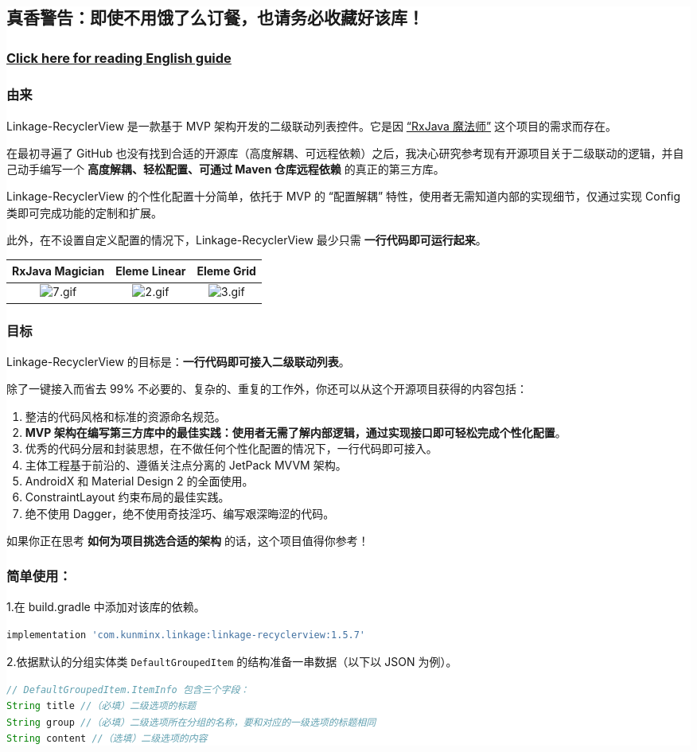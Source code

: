 ## 真香警告：即使不用饿了么订餐，也请务必收藏好该库！

### [Click here for reading English guide](https://github.com/KunMinX/Linkage-RecyclerView/blob/master/README_EN.md)

### 由来

Linkage-RecyclerView 是一款基于 MVP 架构开发的二级联动列表控件。它是因 [“RxJava 魔法师”](https://github.com/KunMinX/RxJava2-Operators-Sample) 这个项目的需求而存在。

在最初寻遍了 GitHub 也没有找到合适的开源库（高度解耦、可远程依赖）之后，我决心研究参考现有开源项目关于二级联动的逻辑，并自己动手编写一个 **高度解耦、轻松配置、可通过 Maven 仓库远程依赖** 的真正的第三方库。

Linkage-RecyclerView 的个性化配置十分简单，依托于 MVP 的 “配置解耦” 特性，使用者无需知道内部的实现细节，仅通过实现 Config 类即可完成功能的定制和扩展。

此外，在不设置自定义配置的情况下，Linkage-RecyclerView 最少只需 **一行代码即可运行起来**。

|                           RxJava Magician                            |                         Eleme Linear                         |                          Eleme Grid                          |
| :----------------------------------------------------------: | :----------------------------------------------------------: | :----------------------------------------------------------: |
| ![7.gif](https://upload-images.jianshu.io/upload_images/57036-b4d61e70b43a07bb.gif) | ![2.gif](https://upload-images.jianshu.io/upload_images/57036-04b42bddcdd6cf39.gif) | ![3.gif](https://upload-images.jianshu.io/upload_images/57036-ada31ea077f0144d.gif) |



### 目标

Linkage-RecyclerView 的目标是：**一行代码即可接入二级联动列表**。



除了一键接入而省去 99% 不必要的、复杂的、重复的工作外，你还可以从这个开源项目获得的内容包括：

1. 整洁的代码风格和标准的资源命名规范。
2. **MVP 架构在编写第三方库中的最佳实践：使用者无需了解内部逻辑，通过实现接口即可轻松完成个性化配置**。
3. 优秀的代码分层和封装思想，在不做任何个性化配置的情况下，一行代码即可接入。
4. 主体工程基于前沿的、遵循关注点分离的 JetPack MVVM 架构。
5. AndroidX 和 Material Design 2 的全面使用。
6. ConstraintLayout 约束布局的最佳实践。
7. 绝不使用 Dagger，绝不使用奇技淫巧、编写艰深晦涩的代码。



如果你正在思考 **如何为项目挑选合适的架构** 的话，这个项目值得你参考！



### 简单使用：

1.在 build.gradle 中添加对该库的依赖。

```groovy
implementation 'com.kunminx.linkage:linkage-recyclerview:1.5.7'
```

2.依据默认的分组实体类 `DefaultGroupedItem` 的结构准备一串数据（以下以  JSON 为例）。

```java
// DefaultGroupedItem.ItemInfo 包含三个字段：
String title //（必填）二级选项的标题
String group //（必填）二级选项所在分组的名称，要和对应的一级选项的标题相同
String content //（选填）二级选项的内容
```
